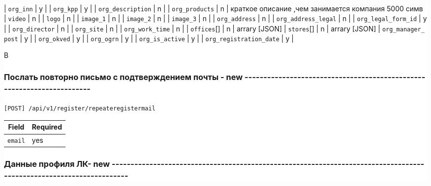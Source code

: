 | `org_inn`                         | y   |
| `org_kpp`                         | y   | 
| `org_description`                 | n   |
| `org_products`                    | n   |  краткое описание ,чем занимается компания 5000 симв
| `video`                           | n   |
| `logo`                            | n   |
| `image_1`                         | n   |
| `image_2`                         | n   |
| `image_3`                         | n   |
| `org_address`                     | n   |
| `org_address_legal`               | n   |
| `org_legal_form_id`               | y   |
| `org_director`                    | n   |
| `org_site`                        | n   |
| `org_work_time`                   | n   |
| `offices`[]                       | n   | arrary [JSON]
| `stores`[]                        | n   | arrary [JSON]
| `org_manager_post`                | y   |
| `org_okved`                       | y   |
| `org_ogrn`                        | y   |
| `org_is_active`                   | y   |
| `org_registration_date`           | y   |

В


### Послать повторно письмо с подтверждением почты - new -----------------------------------------------------------------------

    [POST] /api/v1/register/repeateregistermail

| Field                             | Required   |
| --------------------------------- | ---------- |
| `email`                           | yes        |


### Данные профиля ЛК- new --------------------------------------------------------------------------------------------------------------------
